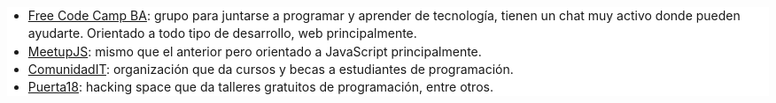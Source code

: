 - [Free Code Camp BA](https://freecodecampba.org/): grupo para juntarse a programar y aprender de tecnología, tienen un chat muy activo donde pueden ayudarte. Orientado a todo tipo de desarrollo, web principalmente.
- [MeetupJS](https://meetupjs.com.ar/): mismo que el anterior pero orientado a JavaScript principalmente.
- [ComunidadIT](http://www.comunidadit.org/): organización que da cursos y becas a estudiantes de programación.
- [Puerta18](http://www.puerta18.org.ar/): hacking space que da talleres gratuitos de programación, entre otros.

